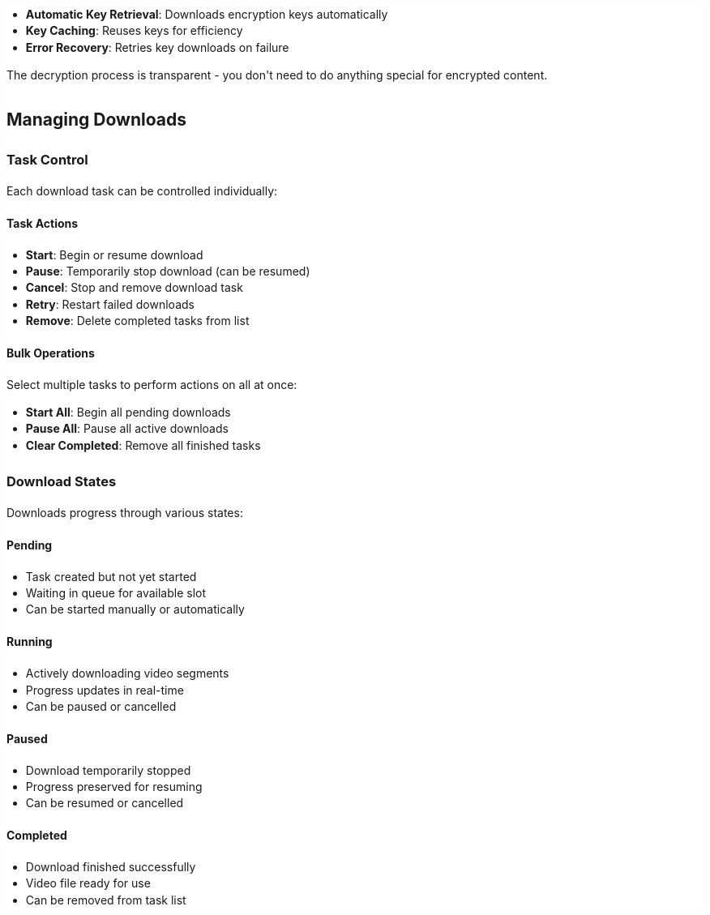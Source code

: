 - **Automatic Key Retrieval**: Downloads encryption keys automatically
- **Key Caching**: Reuses keys for efficiency
- **Error Recovery**: Retries key downloads on failure

The decryption process is transparent - you don't need to do anything special for encrypted content.

## Managing Downloads

### Task Control

Each download task can be controlled individually:

#### Task Actions

- **Start**: Begin or resume download
- **Pause**: Temporarily stop download (can be resumed)
- **Cancel**: Stop and remove download task
- **Retry**: Restart failed downloads
- **Remove**: Delete completed tasks from list

#### Bulk Operations

Select multiple tasks to perform actions on all at once:

- **Start All**: Begin all pending downloads
- **Pause All**: Pause all active downloads
- **Clear Completed**: Remove all finished tasks

### Download States

Downloads progress through various states:

#### Pending

- Task created but not yet started
- Waiting in queue for available slot
- Can be started manually or automatically

#### Running

- Actively downloading video segments
- Progress updates in real-time
- Can be paused or cancelled

#### Paused

- Download temporarily stopped
- Progress preserved for resuming
- Can be resumed or cancelled

#### Completed

- Download finished successfully
- Video file ready for use
- Can be removed from task list
